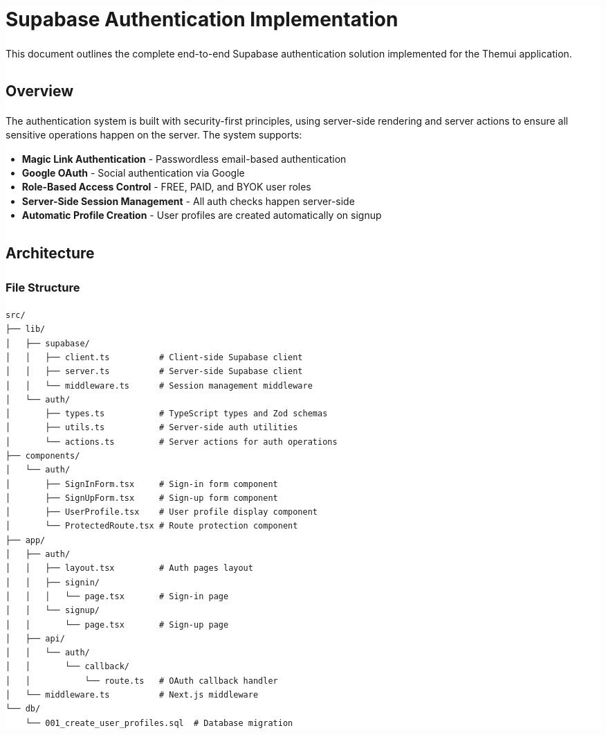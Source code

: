 # Supabase Authentication Implementation

This document outlines the complete end-to-end Supabase authentication solution implemented for the Themui application.

## Overview

The authentication system is built with security-first principles, using server-side rendering and server actions to ensure all sensitive operations happen on the server. The system supports:

- **Magic Link Authentication** - Passwordless email-based authentication
- **Google OAuth** - Social authentication via Google
- **Role-Based Access Control** - FREE, PAID, and BYOK user roles
- **Server-Side Session Management** - All auth checks happen server-side
- **Automatic Profile Creation** - User profiles are created automatically on signup

## Architecture

### File Structure

```
src/
├── lib/
│   ├── supabase/
│   │   ├── client.ts          # Client-side Supabase client
│   │   ├── server.ts          # Server-side Supabase client
│   │   └── middleware.ts      # Session management middleware
│   └── auth/
│       ├── types.ts           # TypeScript types and Zod schemas
│       ├── utils.ts           # Server-side auth utilities
│       └── actions.ts         # Server actions for auth operations
├── components/
│   └── auth/
│       ├── SignInForm.tsx     # Sign-in form component
│       ├── SignUpForm.tsx     # Sign-up form component
│       ├── UserProfile.tsx    # User profile display component
│       └── ProtectedRoute.tsx # Route protection component
├── app/
│   ├── auth/
│   │   ├── layout.tsx         # Auth pages layout
│   │   ├── signin/
│   │   │   └── page.tsx       # Sign-in page
│   │   └── signup/
│   │       └── page.tsx       # Sign-up page
│   ├── api/
│   │   └── auth/
│   │       └── callback/
│   │           └── route.ts   # OAuth callback handler
│   └── middleware.ts          # Next.js middleware
└── db/
    └── 001_create_user_profiles.sql  # Database migration
```
